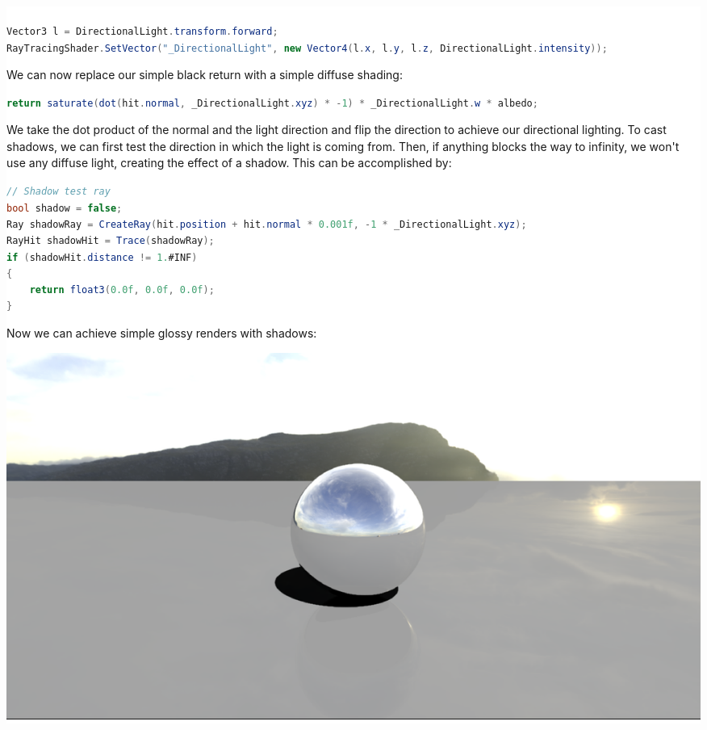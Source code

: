 ```csharp

Vector3 l = DirectionalLight.transform.forward;
RayTracingShader.SetVector("_DirectionalLight", new Vector4(l.x, l.y, l.z, DirectionalLight.intensity));
```

We can now replace our simple black return with a simple diffuse shading:
```csharp
return saturate(dot(hit.normal, _DirectionalLight.xyz) * -1) * _DirectionalLight.w * albedo;
```
We take the dot product of the normal and the light direction and flip the
direction to achieve our directional lighting. To cast shadows, we can first
test the direction in which the light is coming from. Then, if anything blocks
the way to infinity, we won't use any diffuse light, creating the effect of a
shadow. This can be accomplished by:
```csharp
// Shadow test ray
bool shadow = false;
Ray shadowRay = CreateRay(hit.position + hit.normal * 0.001f, -1 * _DirectionalLight.xyz);
RayHit shadowHit = Trace(shadowRay);
if (shadowHit.distance != 1.#INF)
{
    return float3(0.0f, 0.0f, 0.0f);
}
```
Now we can achieve simple glossy renders with shadows:

![Sphere rendered with shadow and diffuse lighting](raytracing.png)
